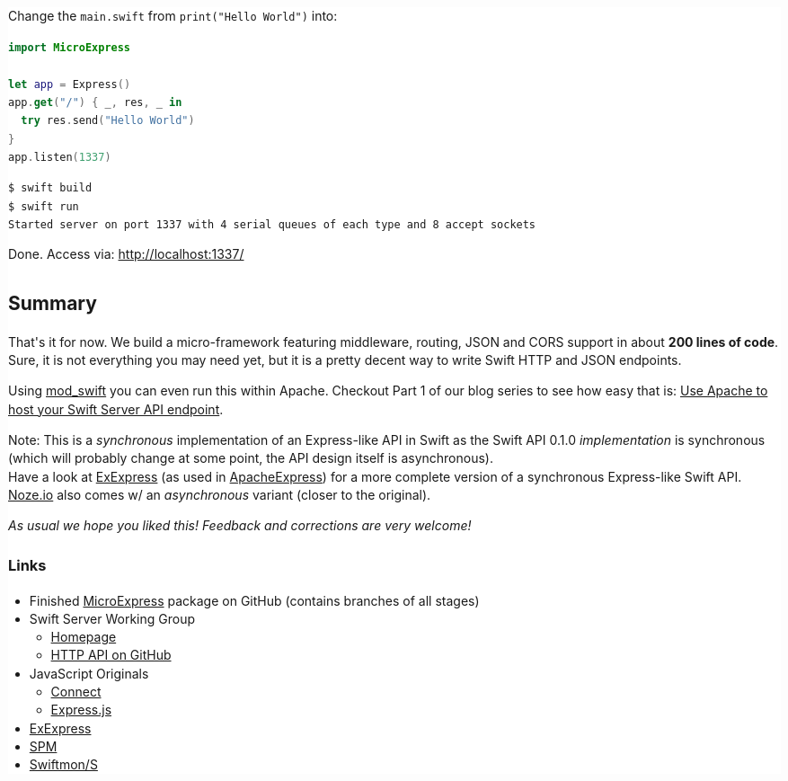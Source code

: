
Change the `main.swift` from `print("Hello World")` into:
```swift
import MicroExpress

let app = Express()
app.get("/") { _, res, _ in 
  try res.send("Hello World")
}
app.listen(1337)
```

```shell
$ swift build
$ swift run
Started server on port 1337 with 4 serial queues of each type and 8 accept sockets
```

Done. Access via: [http://localhost:1337/](http://localhost:1337/)


## Summary

That's it for now.
We build a micro-framework featuring
middleware, routing, JSON and CORS support
in about **200 lines of code**.
Sure, it is not everything you may need yet, but it is a pretty decent way
to write Swift HTTP and JSON endpoints.

Using [mod_swift](http://mod-swift.org/)
you can even run this within Apache.
Checkout Part 1 of our blog series to see how easy that is:
[Use Apache to host your Swift Server API endpoint](http://www.alwaysrightinstitute.com/http-010/#bonus-use-apache-to-host-your-http-endpoint).

Note:
This is a *synchronous* implementation of an
Express-like API in Swift as the Swift API 0.1.0 *implementation* is synchronous
(which will probably change at some point, 
 the API design itself is asynchronous).<br>
Have a look at 
[ExExpress](https://github.com/modswift/ExExpress)
(as used in [ApacheExpress](http://apacheexpress.io))
for a more complete version of a synchronous Express-like Swift API.
[Noze.io](http://noze.io) also comes w/ an *asynchronous* variant
(closer to the original).

*As usual we hope you liked this!
 Feedback and corrections are very welcome!*

### Links

- Finished [MicroExpress](https://github.com/AlwaysRightInstitute/MicroExpress)
  package on GitHub (contains branches of all stages)
- Swift Server Working Group
  - [Homepage](https://swift.org/server-apis/)
  - [HTTP API on GitHub](https://github.com/swift-server/http)
- JavaScript Originals
  - [Connect](https://github.com/senchalabs/connect)
  - [Express.js](http://expressjs.com/en/starter/hello-world.html)
- [ExExpress](https://github.com/modswift/ExExpress)
- [SPM](https://swift.org/blog/swift-package-manager-manifest-api-redesign/)
- [Swiftmon/S](https://github.com/NozeIO/swiftmons)
